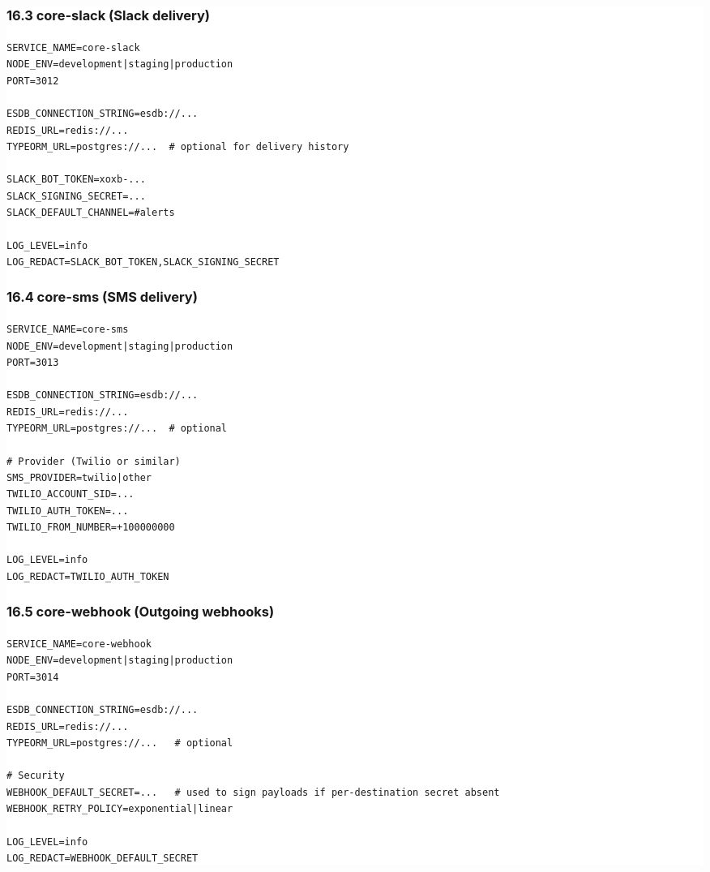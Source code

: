 ### 16.3 core-slack (Slack delivery)

```
SERVICE_NAME=core-slack
NODE_ENV=development|staging|production
PORT=3012

ESDB_CONNECTION_STRING=esdb://...
REDIS_URL=redis://...
TYPEORM_URL=postgres://...  # optional for delivery history

SLACK_BOT_TOKEN=xoxb-...
SLACK_SIGNING_SECRET=...
SLACK_DEFAULT_CHANNEL=#alerts

LOG_LEVEL=info
LOG_REDACT=SLACK_BOT_TOKEN,SLACK_SIGNING_SECRET
```

### 16.4 core-sms (SMS delivery)

```
SERVICE_NAME=core-sms
NODE_ENV=development|staging|production
PORT=3013

ESDB_CONNECTION_STRING=esdb://...
REDIS_URL=redis://...
TYPEORM_URL=postgres://...  # optional

# Provider (Twilio or similar)
SMS_PROVIDER=twilio|other
TWILIO_ACCOUNT_SID=...
TWILIO_AUTH_TOKEN=...
TWILIO_FROM_NUMBER=+100000000

LOG_LEVEL=info
LOG_REDACT=TWILIO_AUTH_TOKEN
```

### 16.5 core-webhook (Outgoing webhooks)

```
SERVICE_NAME=core-webhook
NODE_ENV=development|staging|production
PORT=3014

ESDB_CONNECTION_STRING=esdb://...
REDIS_URL=redis://...
TYPEORM_URL=postgres://...   # optional

# Security
WEBHOOK_DEFAULT_SECRET=...   # used to sign payloads if per-destination secret absent
WEBHOOK_RETRY_POLICY=exponential|linear

LOG_LEVEL=info
LOG_REDACT=WEBHOOK_DEFAULT_SECRET
```
